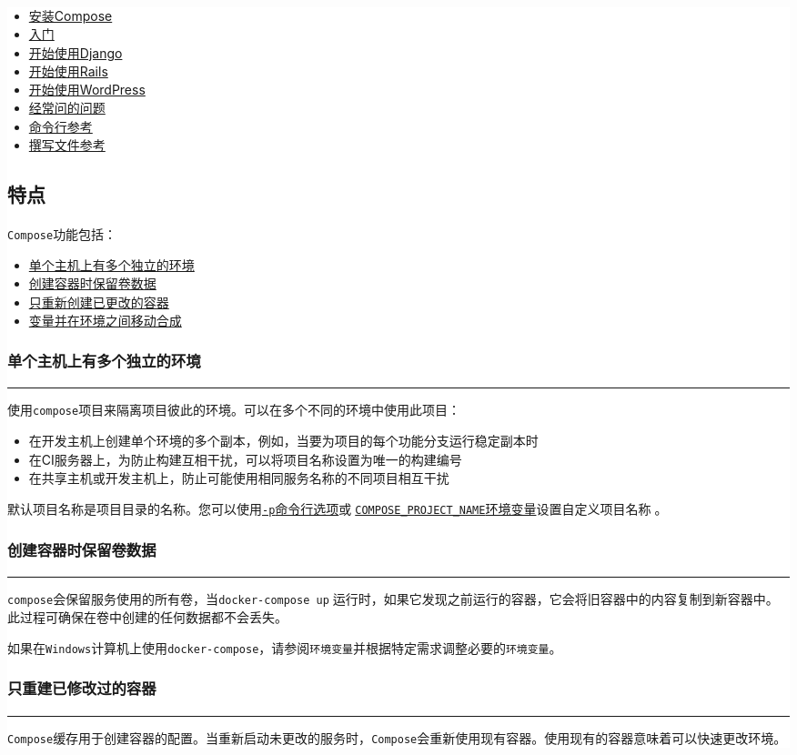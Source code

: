 - [安装Compose](https://docs.docker.com/compose/install/)
- [入门](https://docs.docker.com/compose/gettingstarted/)
- [开始使用Django](https://docs.docker.com/compose/django/)
- [开始使用Rails](https://docs.docker.com/compose/rails/)
- [开始使用WordPress](https://docs.docker.com/compose/wordpress/)
- [经常问的问题](https://docs.docker.com/compose/faq/)
- [命令行参考](https://docs.docker.com/compose/reference/)
- [撰写文件参考](https://docs.docker.com/compose/compose-file/)



## 特点

`Compose`功能包括：

- [单个主机上有多个独立的环境](https://docs.docker.com/compose/overview/#Multiple-isolated-environments-on-a-single-host)
- [创建容器时保留卷数据](https://docs.docker.com/compose/overview/#preserve-volume-data-when-containers-are-created)
- [只重新创建已更改的容器](https://docs.docker.com/compose/overview/#only-recreate-containers-that-have-changed)
- [变量并在环境之间移动合成](https://docs.docker.com/compose/overview/#variables-and-moving-a-composition-between-environments)



### 单个主机上有多个独立的环境

---

使用`compose`项目来隔离项目彼此的环境。可以在多个不同的环境中使用此项目：

- 在开发主机上创建单个环境的多个副本，例如，当要为项目的每个功能分支运行稳定副本时
- 在CI服务器上，为防止构建互相干扰，可以将项目名称设置为唯一的构建编号
- 在共享主机或开发主机上，防止可能使用相同服务名称的不同项目相互干扰

默认项目名称是项目目录的名称。您可以使用[`-p`命令行选项](https://docs.docker.com/compose/reference/overview/)或 [`COMPOSE_PROJECT_NAME`环境变量](https://docs.docker.com/compose/reference/envvars/#compose-project-name)设置自定义项目名称 。



### 创建容器时保留卷数据

---

`compose`会保留服务使用的所有卷，当`docker-compose up` 运行时，如果它发现之前运行的容器，它会将旧容器中的内容复制到新容器中。此过程可确保在卷中创建的任何数据都不会丢失。

如果在`Windows`计算机上使用`docker-compose`，请参阅`环境变量`并根据特定需求调整必要的`环境变量`。



### 只重建已修改过的容器

---

`Compose`缓存用于创建容器的配置。当重新启动未更改的服务时，`Compose`会重新使用现有容器。使用现有的容器意味着可以快速更改环境。



